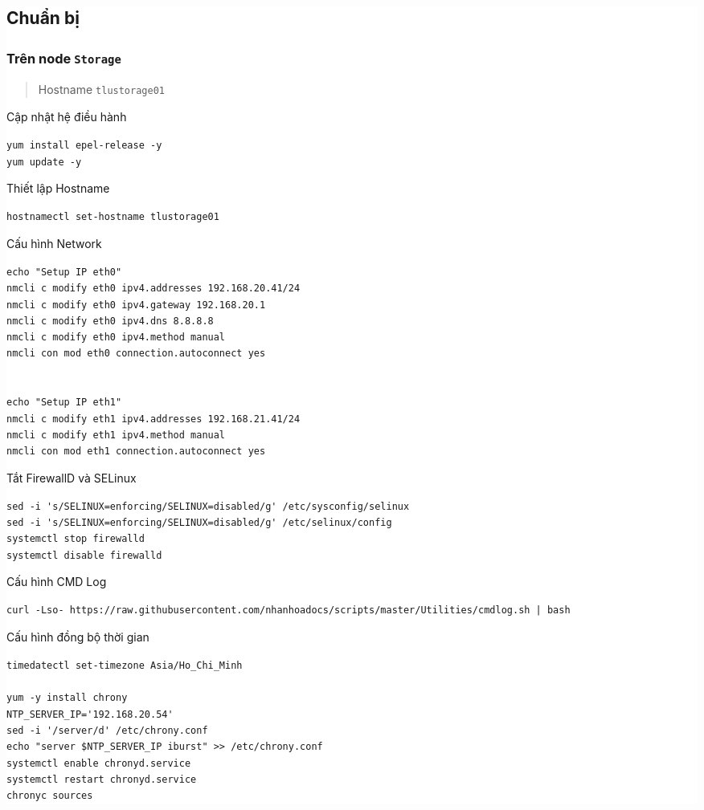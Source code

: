 ## Chuẩn bị

### Trên node `Storage`
> Hostname `tlustorage01`

Cập nhật hệ điều hành

```
yum install epel-release -y
yum update -y
```

Thiết lập Hostname
```
hostnamectl set-hostname tlustorage01
```

Cấu hình Network
```
echo "Setup IP eth0"
nmcli c modify eth0 ipv4.addresses 192.168.20.41/24
nmcli c modify eth0 ipv4.gateway 192.168.20.1
nmcli c modify eth0 ipv4.dns 8.8.8.8
nmcli c modify eth0 ipv4.method manual
nmcli con mod eth0 connection.autoconnect yes


echo "Setup IP eth1"
nmcli c modify eth1 ipv4.addresses 192.168.21.41/24
nmcli c modify eth1 ipv4.method manual
nmcli con mod eth1 connection.autoconnect yes
```

Tắt FirewallD và SELinux
```
sed -i 's/SELINUX=enforcing/SELINUX=disabled/g' /etc/sysconfig/selinux
sed -i 's/SELINUX=enforcing/SELINUX=disabled/g' /etc/selinux/config
systemctl stop firewalld
systemctl disable firewalld
```

Cấu hình CMD Log
```
curl -Lso- https://raw.githubusercontent.com/nhanhoadocs/scripts/master/Utilities/cmdlog.sh | bash
```

Cấu hình đồng bộ thời gian
```
timedatectl set-timezone Asia/Ho_Chi_Minh

yum -y install chrony
NTP_SERVER_IP='192.168.20.54'
sed -i '/server/d' /etc/chrony.conf
echo "server $NTP_SERVER_IP iburst" >> /etc/chrony.conf
systemctl enable chronyd.service
systemctl restart chronyd.service
chronyc sources
```
